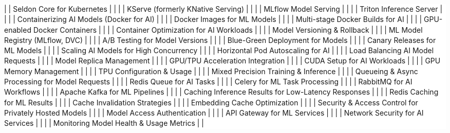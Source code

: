 |  | Seldon Core for Kubernetes | |
|  | KServe (formerly KNative Serving) | |
|  | MLflow Model Serving | |
|  | Triton Inference Server | |
|  | Containerizing AI Models (Docker for AI) | |
|  | Docker Images for ML Models | |
|  | Multi-stage Docker Builds for AI | |
|  | GPU-enabled Docker Containers | |
|  | Container Optimization for AI Workloads | |
|  | Model Versioning & Rollback | |
|  | ML Model Registry (MLflow, DVC) | |
|  | A/B Testing for Model Versions | |
|  | Blue-Green Deployment for Models | |
|  | Canary Releases for ML Models | |
|  | Scaling AI Models for High Concurrency | |
|  | Horizontal Pod Autoscaling for AI | |
|  | Load Balancing AI Model Requests | |
|  | Model Replica Management | |
|  | GPU/TPU Acceleration Integration | |
|  | CUDA Setup for AI Workloads | |
|  | GPU Memory Management | |
|  | TPU Configuration & Usage | |
|  | Mixed Precision Training & Inference | |
|  | Queueing & Async Processing for Model Requests | |
|  | Redis Queue for AI Tasks | |
|  | Celery for ML Task Processing | |
|  | RabbitMQ for AI Workflows | |
|  | Apache Kafka for ML Pipelines | |
|  | Caching Inference Results for Low-Latency Responses | |
|  | Redis Caching for ML Results | |
|  | Cache Invalidation Strategies | |
|  | Embedding Cache Optimization | |
|  | Security & Access Control for Privately Hosted Models | |
|  | Model Access Authentication | |
|  | API Gateway for ML Services | |
|  | Network Security for AI Services | |
|  | Monitoring Model Health & Usage Metrics | |